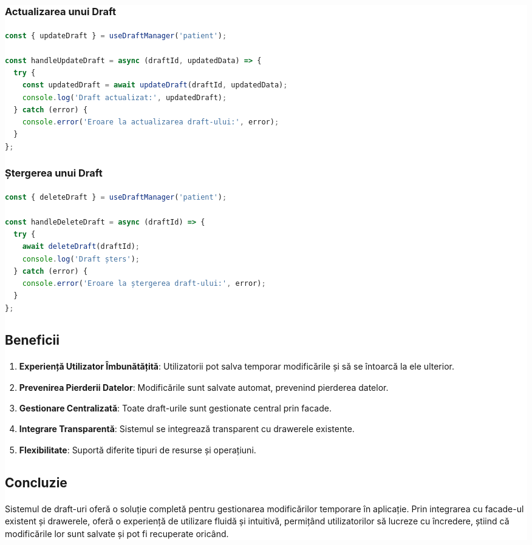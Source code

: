 ### Actualizarea unui Draft
```jsx
const { updateDraft } = useDraftManager('patient');

const handleUpdateDraft = async (draftId, updatedData) => {
  try {
    const updatedDraft = await updateDraft(draftId, updatedData);
    console.log('Draft actualizat:', updatedDraft);
  } catch (error) {
    console.error('Eroare la actualizarea draft-ului:', error);
  }
};
```

### Ștergerea unui Draft
```jsx
const { deleteDraft } = useDraftManager('patient');

const handleDeleteDraft = async (draftId) => {
  try {
    await deleteDraft(draftId);
    console.log('Draft șters');
  } catch (error) {
    console.error('Eroare la ștergerea draft-ului:', error);
  }
};
```

## Beneficii

1. **Experiență Utilizator Îmbunătățită**: Utilizatorii pot salva temporar modificările și să se întoarcă la ele ulterior.

2. **Prevenirea Pierderii Datelor**: Modificările sunt salvate automat, prevenind pierderea datelor.

3. **Gestionare Centralizată**: Toate draft-urile sunt gestionate central prin facade.

4. **Integrare Transparentă**: Sistemul se integrează transparent cu drawerele existente.

5. **Flexibilitate**: Suportă diferite tipuri de resurse și operațiuni.

## Concluzie

Sistemul de draft-uri oferă o soluție completă pentru gestionarea modificărilor temporare în aplicație. Prin integrarea cu facade-ul existent și drawerele, oferă o experiență de utilizare fluidă și intuitivă, permițând utilizatorilor să lucreze cu încredere, știind că modificările lor sunt salvate și pot fi recuperate oricând.
